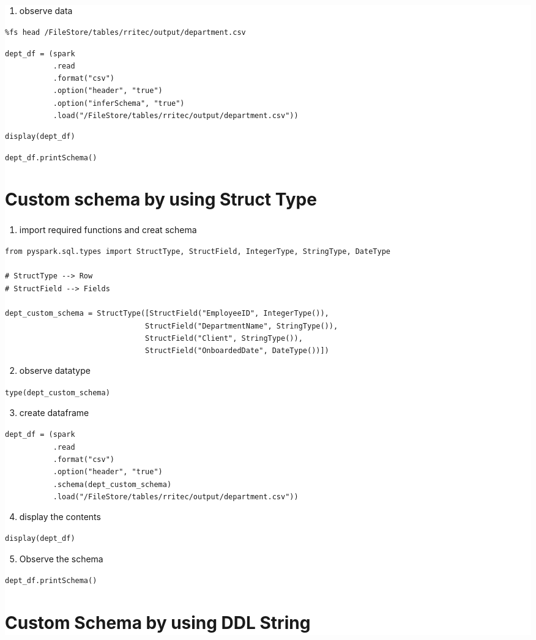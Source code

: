 1. observe data
``` pyspark 
%fs head /FileStore/tables/rritec/output/department.csv
```
``` pyspark
dept_df = (spark
           .read
           .format("csv")
           .option("header", "true")
           .option("inferSchema", "true")           
           .load("/FileStore/tables/rritec/output/department.csv"))
```
``` pyspark
display(dept_df)
```
``` pyspark
dept_df.printSchema()
```
# Custom schema by using Struct Type
1. import required functions and creat schema
``` pyspark
from pyspark.sql.types import StructType, StructField, IntegerType, StringType, DateType
 
# StructType --> Row
# StructField --> Fields
 
dept_custom_schema = StructType([StructField("EmployeeID", IntegerType()),
                                StructField("DepartmentName", StringType()),
                                StructField("Client", StringType()),
                                StructField("OnboardedDate", DateType())])
```
                                
2. observe datatype
``` pysaprk
type(dept_custom_schema)
```
3. create dataframe
``` pyspark
dept_df = (spark
           .read
           .format("csv")
           .option("header", "true")
           .schema(dept_custom_schema)
           .load("/FileStore/tables/rritec/output/department.csv"))
```
4. display the contents
``` pysaprk
display(dept_df)
```
5. Observe the schema
``` pyspark
dept_df.printSchema()
```
# Custom Schema by using DDL String
